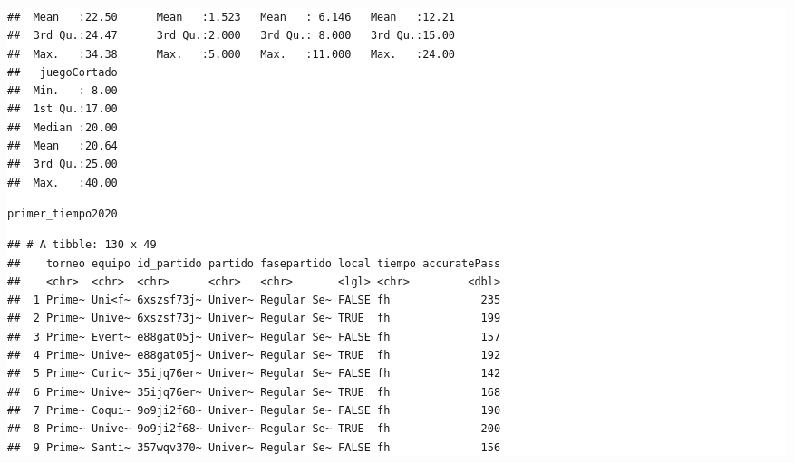     ##  Mean   :22.50      Mean   :1.523   Mean   : 6.146   Mean   :12.21       
    ##  3rd Qu.:24.47      3rd Qu.:2.000   3rd Qu.: 8.000   3rd Qu.:15.00       
    ##  Max.   :34.38      Max.   :5.000   Max.   :11.000   Max.   :24.00       
    ##   juegoCortado  
    ##  Min.   : 8.00  
    ##  1st Qu.:17.00  
    ##  Median :20.00  
    ##  Mean   :20.64  
    ##  3rd Qu.:25.00  
    ##  Max.   :40.00

``` r
primer_tiempo2020
```

    ## # A tibble: 130 x 49
    ##    torneo equipo id_partido partido fasepartido local tiempo accuratePass
    ##    <chr>  <chr>  <chr>      <chr>   <chr>       <lgl> <chr>         <dbl>
    ##  1 Prime~ Uni<f~ 6xszsf73j~ Univer~ Regular Se~ FALSE fh              235
    ##  2 Prime~ Unive~ 6xszsf73j~ Univer~ Regular Se~ TRUE  fh              199
    ##  3 Prime~ Evert~ e88gat05j~ Univer~ Regular Se~ FALSE fh              157
    ##  4 Prime~ Unive~ e88gat05j~ Univer~ Regular Se~ TRUE  fh              192
    ##  5 Prime~ Curic~ 35ijq76er~ Univer~ Regular Se~ FALSE fh              142
    ##  6 Prime~ Unive~ 35ijq76er~ Univer~ Regular Se~ TRUE  fh              168
    ##  7 Prime~ Coqui~ 9o9ji2f68~ Univer~ Regular Se~ FALSE fh              190
    ##  8 Prime~ Unive~ 9o9ji2f68~ Univer~ Regular Se~ TRUE  fh              200
    ##  9 Prime~ Santi~ 357wqv370~ Univer~ Regular Se~ FALSE fh              156